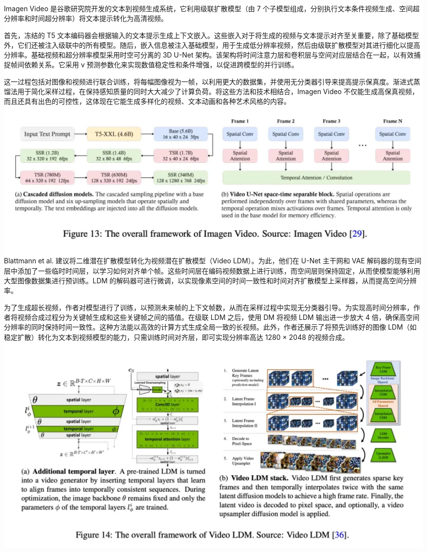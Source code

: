 Imagen Video 是谷歌研究院开发的文本到视频生成系统，它利用级联扩散模型（由 7 个子模型组成，分别执行文本条件视频生成、空间超分辨率和时间超分辨率）将文本提示转化为高清视频。

首先，冻结的 T5 文本编码器会根据输入的文本提示生成上下文嵌入。这些嵌入对于将生成的视频与文本提示对齐至关重要，除了基础模型外，它们还被注入级联中的所有模型。随后，嵌入信息被注入基础模型，用于生成低分辨率视频，然后由级联扩散模型对其进行细化以提高分辨率。基础视频和超分辨率模型采用时空可分离的 3D U-Net 架构。该架构将时间注意力层和卷积层与空间对应层结合在一起，以有效捕捉帧间依赖关系。它采用 v 预测参数化来实现数值稳定性和条件增强，以促进跨模型的并行训练。

这一过程包括对图像和视频进行联合训练，将每幅图像视为一帧，以利用更大的数据集，并使用无分类器引导来提高提示保真度。渐进式蒸馏法用于简化采样过程，在保持感知质量的同时大大减少了计算负荷。将这些方法和技术相结合，Imagen Video 不仅能生成高保真视频，而且还具有出色的可控性，这体现在它能生成多样化的视频、文本动画和各种艺术风格的内容。

<img src='/images/24/24-11.png' width='1000' height='auto'>

Blattmann et al. 建议将二维潜在扩散模型转化为视频潜在扩散模型（Video LDM）。为此，他们在 U-Net 主干网和 VAE 解码器的现有空间层中添加了一些临时时间层，以学习如何对齐单个帧。这些时间层在编码视频数据上进行训练，而空间层则保持固定，从而使模型能够利用大型图像数据集进行预训练。LDM 的解码器可进行微调，以实现像素空间的时间一致性和时间对齐扩散模型上采样器，从而提高空间分辨率。

为了生成超长视频，作者对模型进行了训练，以预测未来帧的上下文帧数，从而在采样过程中实现无分类器引导。为实现高时间分辨率，作者将视频合成过程分为关键帧生成和这些关键帧之间的插值。在级联 LDM 之后，使用 DM 将视频 LDM 输出进一步放大 4 倍，确保高空间分辨率的同时保持时间一致性。这种方法能以高效的计算方式生成全局一致的长视频。此外，作者还展示了将预先训练好的图像 LDM（如稳定扩散）转化为文本到视频模型的能力，只需训练时间对齐层，即可实现分辨率高达 1280 × 2048 的视频合成。

<img src='/images/24/24-12.png' width='1000' height='auto'>